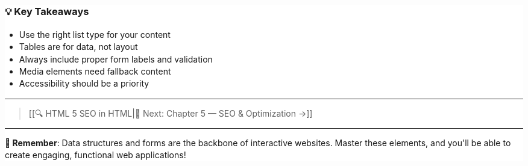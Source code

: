 ### 💡 **Key Takeaways**
- Use the right list type for your content
- Tables are for data, not layout
- Always include proper form labels and validation
- Media elements need fallback content
- Accessibility should be a priority

---

> [[🔍 HTML 5 SEO in HTML|🔎 Next: Chapter 5 — SEO & Optimization →]]

---

**💬 Remember**: Data structures and forms are the backbone of interactive websites. Master these elements, and you'll be able to create engaging, functional web applications!
